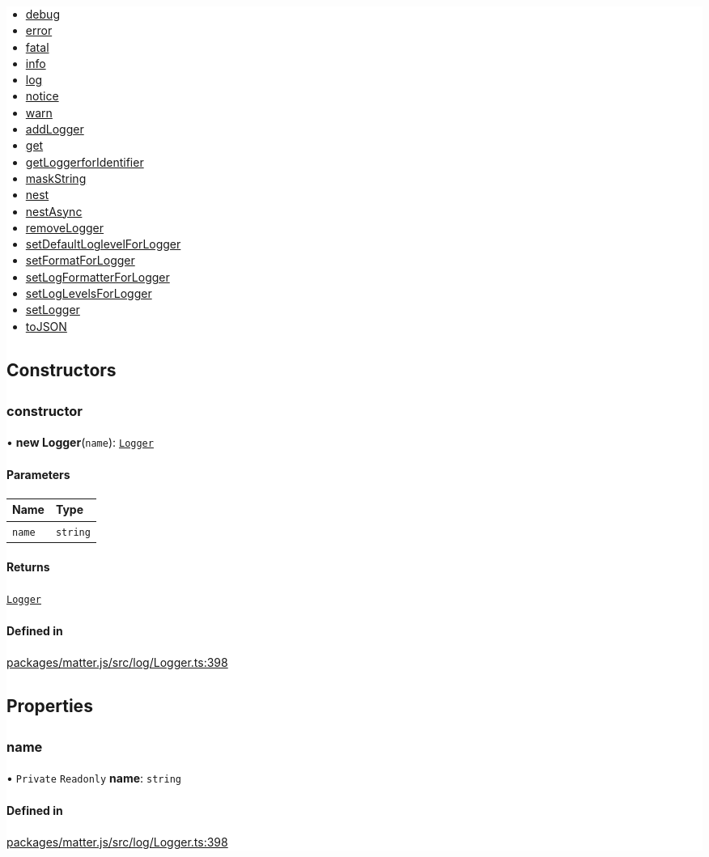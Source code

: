 - [debug](log_export.Logger.md#debug)
- [error](log_export.Logger.md#error)
- [fatal](log_export.Logger.md#fatal)
- [info](log_export.Logger.md#info)
- [log](log_export.Logger.md#log-1)
- [notice](log_export.Logger.md#notice)
- [warn](log_export.Logger.md#warn)
- [addLogger](log_export.Logger.md#addlogger)
- [get](log_export.Logger.md#get)
- [getLoggerforIdentifier](log_export.Logger.md#getloggerforidentifier)
- [maskString](log_export.Logger.md#maskstring)
- [nest](log_export.Logger.md#nest)
- [nestAsync](log_export.Logger.md#nestasync)
- [removeLogger](log_export.Logger.md#removelogger)
- [setDefaultLoglevelForLogger](log_export.Logger.md#setdefaultloglevelforlogger)
- [setFormatForLogger](log_export.Logger.md#setformatforlogger)
- [setLogFormatterForLogger](log_export.Logger.md#setlogformatterforlogger)
- [setLogLevelsForLogger](log_export.Logger.md#setloglevelsforlogger)
- [setLogger](log_export.Logger.md#setlogger)
- [toJSON](log_export.Logger.md#tojson)

## Constructors

### constructor

• **new Logger**(`name`): [`Logger`](log_export.Logger.md)

#### Parameters

| Name | Type |
| :------ | :------ |
| `name` | `string` |

#### Returns

[`Logger`](log_export.Logger.md)

#### Defined in

[packages/matter.js/src/log/Logger.ts:398](https://github.com/project-chip/matter.js/blob/c0d55745d5279e16fdfaa7d2c564daa31e19c627/packages/matter.js/src/log/Logger.ts#L398)

## Properties

### name

• `Private` `Readonly` **name**: `string`

#### Defined in

[packages/matter.js/src/log/Logger.ts:398](https://github.com/project-chip/matter.js/blob/c0d55745d5279e16fdfaa7d2c564daa31e19c627/packages/matter.js/src/log/Logger.ts#L398)
